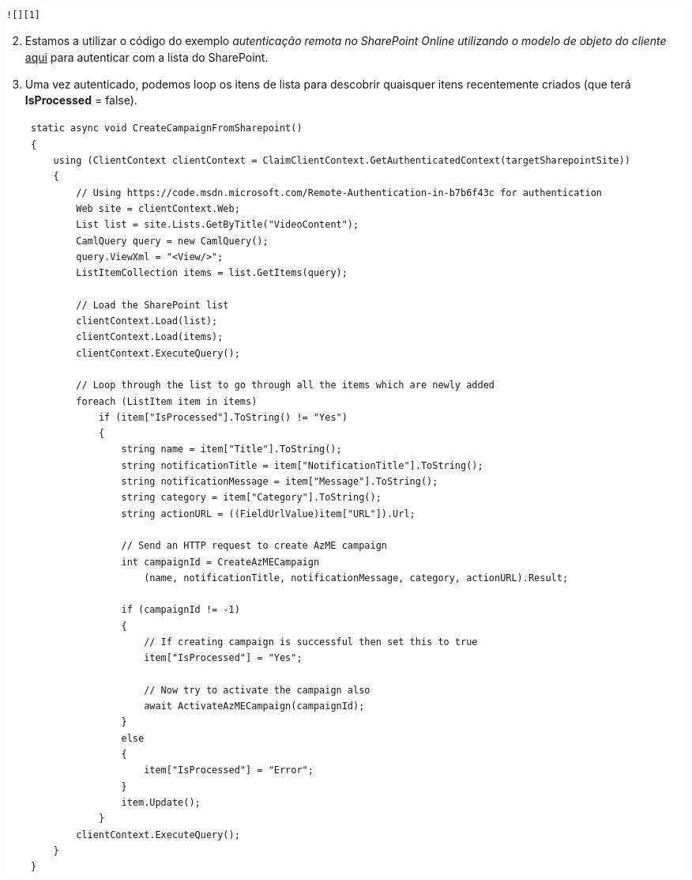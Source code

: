     ![][1]

2. Estamos a utilizar o código do exemplo *autenticação remota no SharePoint Online utilizando o modelo de objeto do cliente* [aqui](https://code.msdn.microsoft.com/Remote-Authentication-in-b7b6f43c) para autenticar com a lista do SharePoint.
 
3. Uma vez autenticado, podemos loop os itens de lista para descobrir quaisquer itens recentemente criados (que terá **IsProcessed** = false). 

        static async void CreateCampaignFromSharepoint()
        {
            using (ClientContext clientContext = ClaimClientContext.GetAuthenticatedContext(targetSharepointSite))
            {
                // Using https://code.msdn.microsoft.com/Remote-Authentication-in-b7b6f43c for authentication     
                Web site = clientContext.Web;
                List list = site.Lists.GetByTitle("VideoContent");
                CamlQuery query = new CamlQuery();
                query.ViewXml = "<View/>";
                ListItemCollection items = list.GetItems(query);

                // Load the SharePoint list
                clientContext.Load(list);
                clientContext.Load(items);
                clientContext.ExecuteQuery();

                // Loop through the list to go through all the items which are newly added
                foreach (ListItem item in items)
                    if (item["IsProcessed"].ToString() != "Yes")
                    {
                        string name = item["Title"].ToString();
                        string notificationTitle = item["NotificationTitle"].ToString();
                        string notificationMessage = item["Message"].ToString();
                        string category = item["Category"].ToString();
                        string actionURL = ((FieldUrlValue)item["URL"]).Url;

                        // Send an HTTP request to create AzME campaign
                        int campaignId = CreateAzMECampaign
                            (name, notificationTitle, notificationMessage, category, actionURL).Result;

                        if (campaignId != -1)
                        {
                            // If creating campaign is successful then set this to true
                            item["IsProcessed"] = "Yes";

                            // Now try to activate the campaign also
                            await ActivateAzMECampaign(campaignId);
                        }
                        else
                        {
                            item["IsProcessed"] = "Error";
                        }
                        item.Update();
                    }
                clientContext.ExecuteQuery();
            }
        }


[1]: ./media/mobile-engagement-sample-backend-integration-sharepoint/sharepointlist.png
[2]: ./media/mobile-engagement-sample-backend-integration-sharepoint/properties.png
[3]: ./media/mobile-engagement-sample-backend-integration-sharepoint/new-announcement.png
[4]: ./media/mobile-engagement-sample-backend-integration-sharepoint/activate-announcement.png
[5]: ./media/mobile-engagement-sample-backend-integration-sharepoint/diagram.png